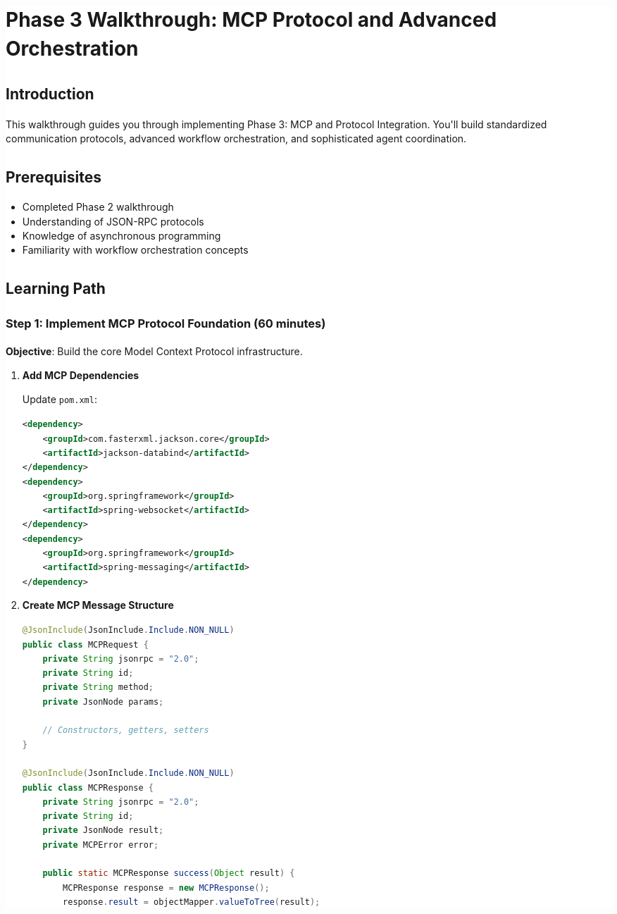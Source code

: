 # Phase 3 Walkthrough: MCP Protocol and Advanced Orchestration

## Introduction

This walkthrough guides you through implementing Phase 3: MCP and Protocol Integration. You'll build standardized communication protocols, advanced workflow orchestration, and sophisticated agent coordination.

## Prerequisites

- Completed Phase 2 walkthrough
- Understanding of JSON-RPC protocols
- Knowledge of asynchronous programming
- Familiarity with workflow orchestration concepts

## Learning Path

### Step 1: Implement MCP Protocol Foundation (60 minutes)

**Objective**: Build the core Model Context Protocol infrastructure.

1. **Add MCP Dependencies**
   
   Update `pom.xml`:
   ```xml
   <dependency>
       <groupId>com.fasterxml.jackson.core</groupId>
       <artifactId>jackson-databind</artifactId>
   </dependency>
   <dependency>
       <groupId>org.springframework</groupId>
       <artifactId>spring-websocket</artifactId>
   </dependency>
   <dependency>
       <groupId>org.springframework</groupId>
       <artifactId>spring-messaging</artifactId>
   </dependency>
   ```

2. **Create MCP Message Structure**
   
   ```java
   @JsonInclude(JsonInclude.Include.NON_NULL)
   public class MCPRequest {
       private String jsonrpc = "2.0";
       private String id;
       private String method;
       private JsonNode params;
       
       // Constructors, getters, setters
   }
   
   @JsonInclude(JsonInclude.Include.NON_NULL)
   public class MCPResponse {
       private String jsonrpc = "2.0";
       private String id;
       private JsonNode result;
       private MCPError error;
       
       public static MCPResponse success(Object result) {
           MCPResponse response = new MCPResponse();
           response.result = objectMapper.valueToTree(result);
   ```